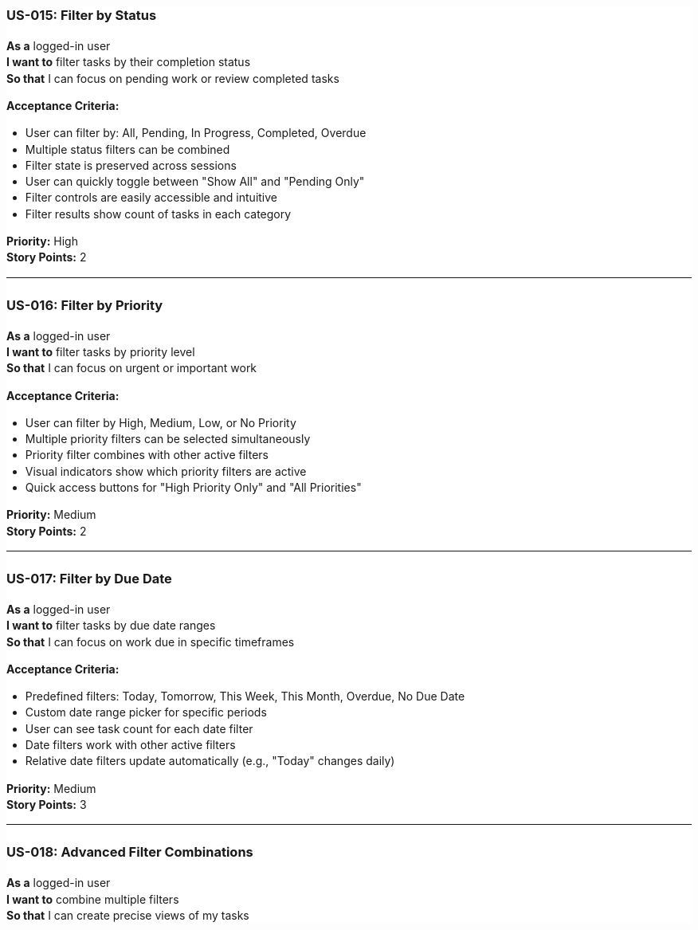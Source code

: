 
### US-015: Filter by Status
**As a** logged-in user  
**I want to** filter tasks by their completion status  
**So that** I can focus on pending work or review completed tasks

**Acceptance Criteria:**
- User can filter by: All, Pending, In Progress, Completed, Overdue
- Multiple status filters can be combined
- Filter state is preserved across sessions
- User can quickly toggle between "Show All" and "Pending Only"
- Filter controls are easily accessible and intuitive
- Filter results show count of tasks in each category

**Priority:** High  
**Story Points:** 2

---

### US-016: Filter by Priority
**As a** logged-in user  
**I want to** filter tasks by priority level  
**So that** I can focus on urgent or important work

**Acceptance Criteria:**
- User can filter by High, Medium, Low, or No Priority
- Multiple priority filters can be selected simultaneously
- Priority filter combines with other active filters
- Visual indicators show which priority filters are active
- Quick access buttons for "High Priority Only" and "All Priorities"

**Priority:** Medium  
**Story Points:** 2

---

### US-017: Filter by Due Date
**As a** logged-in user  
**I want to** filter tasks by due date ranges  
**So that** I can focus on work due in specific timeframes

**Acceptance Criteria:**
- Predefined filters: Today, Tomorrow, This Week, This Month, Overdue, No Due Date
- Custom date range picker for specific periods
- User can see task count for each date filter
- Date filters work with other active filters
- Relative date filters update automatically (e.g., "Today" changes daily)

**Priority:** Medium  
**Story Points:** 3

---

### US-018: Advanced Filter Combinations
**As a** logged-in user  
**I want to** combine multiple filters  
**So that** I can create precise views of my tasks
